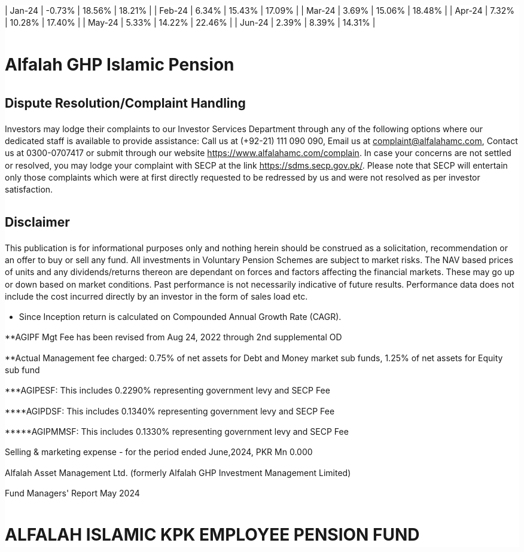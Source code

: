 | Jan-24 | -0.73%  | 18.56%  | 18.21%   |
| Feb-24 | 6.34%   | 15.43%  | 17.09%   |
| Mar-24 | 3.69%   | 15.06%  | 18.48%   |
| Apr-24 | 7.32%   | 10.28%  | 17.40%   |
| May-24 | 5.33%   | 14.22%  | 22.46%   |
| Jun-24 | 2.39%   | 8.39%   | 14.31%   |

# Alfalah GHP Islamic Pension

## Dispute Resolution/Complaint Handling

Investors may lodge their complaints to our Investor Services Department through any of the following options where our dedicated staff is available to provide assistance: Call us at (+92-21) 111 090 090, Email us at complaint@alfalahamc.com, Contact us at 0300-0707417 or submit through our website https://www.alfalahamc.com/complain. In case your concerns are not settled or resolved, you may lodge your complaint with SECP at the link https://sdms.secp.gov.pk/. Please note that SECP will entertain only those complaints which were at first directly requested to be redressed by us and were not resolved as per investor satisfaction.

## Disclaimer

This publication is for informational purposes only and nothing herein should be construed as a solicitation, recommendation or an offer to buy or sell any fund. All investments in Voluntary Pension Schemes are subject to market risks. The NAV based prices of units and any dividends/returns thereon are dependant on forces and factors affecting the financial markets. These may go up or down based on market conditions. Past performance is not necessarily indicative of future results. Performance data does not include the cost incurred directly by an investor in the form of sales load etc.

- Since Inception return is calculated on Compounded Annual Growth Rate (CAGR).

\*\*AGIPF Mgt Fee has been revised from Aug 24, 2022 through 2nd supplemental OD

\*\*Actual Management fee charged: 0.75% of net assets for Debt and Money market sub funds, 1.25% of net assets for Equity sub fund

\*\*\*AGIPESF: This includes 0.2290% representing government levy and SECP Fee

\*\*\*\*AGIPDSF: This includes 0.1340% representing government levy and SECP Fee

**\***AGIPMMSF: This includes 0.1330% representing government levy and SECP Fee

Selling & marketing expense - for the period ended June,2024, PKR Mn 0.000

Alfalah Asset Management Ltd. (formerly Alfalah GHP Investment Management Limited)

Fund Managers' Report May 2024

# ALFALAH ISLAMIC KPK EMPLOYEE PENSION FUND

